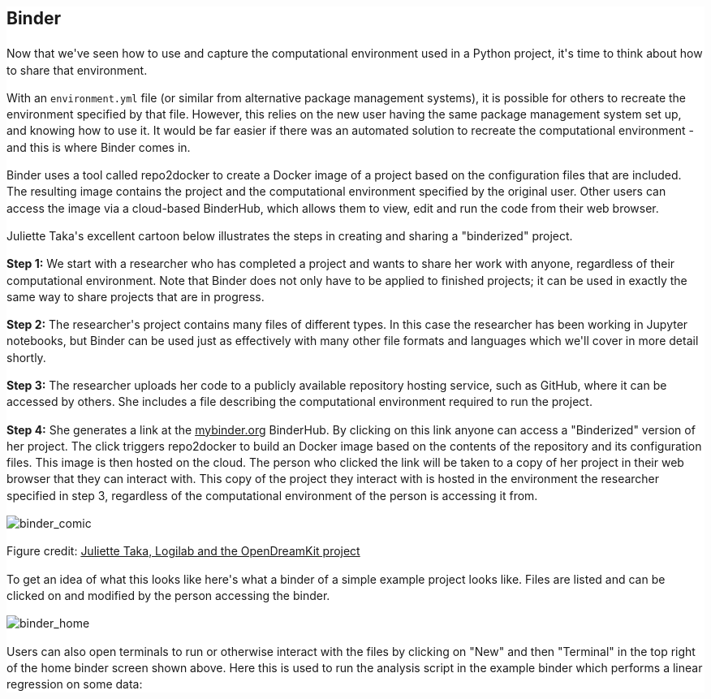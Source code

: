 <a name="Binder_section"></a>

## Binder

Now that we've seen how to use and capture the computational environment used in a Python project, it's time to think about how to share that environment.

With an `environment.yml` file (or similar from alternative package management systems), it is possible for others to recreate the environment specified by that file. However, this relies on the new user having the same package management system set up, and knowing how to use it. It would be far easier if there was an automated solution to recreate the computational environment - and this is where Binder comes in.

Binder uses a tool called repo2docker to create a Docker image of a project based on the configuration files that are included. The resulting image contains the project and the computational environment specified by the original user. Other users can access the image via a cloud-based BinderHub, which allows them to view, edit and run the code from their web browser.

Juliette Taka's excellent cartoon below illustrates the steps in creating and sharing a "binderized" project.

**Step 1:** We start with a researcher who has completed a project and wants to share her work with anyone, regardless of their computational environment. Note that Binder does not only have to be applied to finished projects; it can be used in exactly the same way to share projects that are in progress.

**Step 2:** The researcher's project contains many files of different types. In this case the researcher has been working in Jupyter notebooks, but Binder can be used just as effectively with many other file formats and languages which we'll cover in more detail shortly.

**Step 3:** The researcher uploads her code to a publicly available repository hosting service, such as GitHub, where it can be accessed by others. She includes a file describing the computational environment required to run the project.

**Step 4:** She generates a link at the [mybinder.org](https://mybinder.org) BinderHub. By clicking on this link anyone can access a "Binderized" version of her project. The click triggers repo2docker to build an Docker image based on the contents of the repository and its configuration files. This image is then hosted on the cloud. The person who clicked the link will be taken to a copy of her project in their web browser that they can interact with. This copy of the project they interact with is hosted in the environment the researcher specified in step 3, regardless of the computational environment of the person is accessing it from.

![binder_comic](/assets/figures/binder_comic.png)

Figure credit: [Juliette Taka, Logilab and the OpenDreamKit project](https://opendreamkit.org/2017/11/02/use-case-publishing-reproducible-notebooks/)

To get an idea of what this looks like here's what a binder of a simple example project looks like. Files are listed and can be clicked on and modified by the person accessing the binder.

![binder_home](/assets/figures/binder_home.png)

Users can also open terminals to run or otherwise interact with the files by clicking on "New" and then "Terminal" in the top right of the home binder screen shown above. Here this is used to run the analysis script in the example binder which performs a linear regression on some data:
